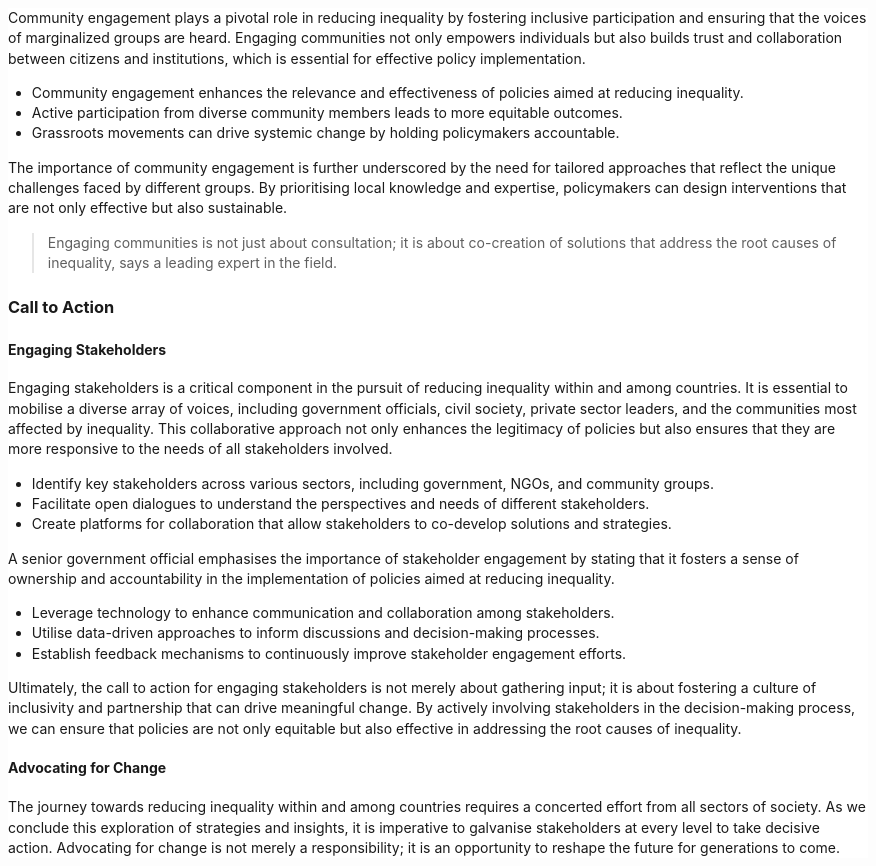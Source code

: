 Community engagement plays a pivotal role in reducing inequality by fostering inclusive participation and ensuring that the voices of marginalized groups are heard. Engaging communities not only empowers individuals but also builds trust and collaboration between citizens and institutions, which is essential for effective policy implementation.

- Community engagement enhances the relevance and effectiveness of policies aimed at reducing inequality.
- Active participation from diverse community members leads to more equitable outcomes.
- Grassroots movements can drive systemic change by holding policymakers accountable.

The importance of community engagement is further underscored by the need for tailored approaches that reflect the unique challenges faced by different groups. By prioritising local knowledge and expertise, policymakers can design interventions that are not only effective but also sustainable.

> Engaging communities is not just about consultation; it is about co-creation of solutions that address the root causes of inequality, says a leading expert in the field.



### <a id="call-to-action"></a>Call to Action

#### <a id="engaging-stakeholders"></a>Engaging Stakeholders

Engaging stakeholders is a critical component in the pursuit of reducing inequality within and among countries. It is essential to mobilise a diverse array of voices, including government officials, civil society, private sector leaders, and the communities most affected by inequality. This collaborative approach not only enhances the legitimacy of policies but also ensures that they are more responsive to the needs of all stakeholders involved.

- Identify key stakeholders across various sectors, including government, NGOs, and community groups.
- Facilitate open dialogues to understand the perspectives and needs of different stakeholders.
- Create platforms for collaboration that allow stakeholders to co-develop solutions and strategies.

A senior government official emphasises the importance of stakeholder engagement by stating that it fosters a sense of ownership and accountability in the implementation of policies aimed at reducing inequality.

- Leverage technology to enhance communication and collaboration among stakeholders.
- Utilise data-driven approaches to inform discussions and decision-making processes.
- Establish feedback mechanisms to continuously improve stakeholder engagement efforts.

Ultimately, the call to action for engaging stakeholders is not merely about gathering input; it is about fostering a culture of inclusivity and partnership that can drive meaningful change. By actively involving stakeholders in the decision-making process, we can ensure that policies are not only equitable but also effective in addressing the root causes of inequality.



#### <a id="advocating-for-change"></a>Advocating for Change

The journey towards reducing inequality within and among countries requires a concerted effort from all sectors of society. As we conclude this exploration of strategies and insights, it is imperative to galvanise stakeholders at every level to take decisive action. Advocating for change is not merely a responsibility; it is an opportunity to reshape the future for generations to come.
